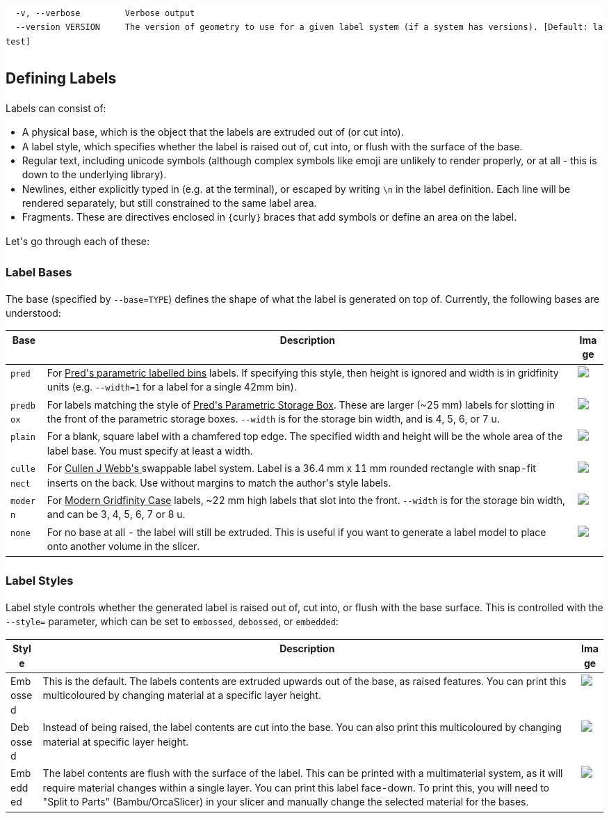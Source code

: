 ```
  -v, --verbose         Verbose output
  --version VERSION     The version of geometry to use for a given label system (if a system has versions). [Default: latest]
```

## Defining Labels

Labels can consist of:

- A physical base, which is the object that the labels are extruded out of
  (or cut into).
- A label style, which specifies whether the label is raised out of, cut into,
  or flush with the surface of the base.
- Regular text, including unicode symbols (although complex symbols like emoji
  are unlikely to render properly, or at all - this is down to the underlying
  library).
- Newlines, either explicitly typed in (e.g. at the terminal), or escaped by
  writing `\n` in the label definition. Each line will be rendered separately,
  but still constrained to the same label area.
- Fragments. These are directives enclosed in `{`curly`}` braces that add
  symbols or define an area on the label.

Let's go through each of these:

### Label Bases

The base (specified by `--base=TYPE`) defines the shape of what the label is generated on top of. Currently, the following bases are understood:

| Base | Description | Image |
| ---- | ----------- | ----- |
| `pred` | For [Pred's parametric labelled bins][predlabel] labels. If specifying this style, then height is ignored and width is in gridfinity units (e.g. `--width=1` for a label for a single 42mm bin). | ![](https://github.com/ndevenish/gflabel/raw/refs/heads/readme_images/base_pred.png) |
| `predbox` | For labels matching the style of [Pred's Parametric Storage Box][predbox]. These are larger (~25 mm) labels for slotting in the front of the parametric storage boxes. `--width` is for the storage bin width, and is 4, 5, 6, or 7 u. | ![](https://github.com/ndevenish/gflabel/raw/refs/heads/readme_images/base_predbox.png)
| `plain` | For a blank, square label with a chamfered top edge. The specified width and height will be the whole area of the label base. You must specify at least a width. | ![](https://github.com/ndevenish/gflabel/raw/refs/heads/readme_images/base_plain.png)
| `cullenect` | For [Cullen J Webb's ](https://makerworld.com/en/models/446624) swappable label system. Label is a 36.4 mm x 11 mm rounded rectangle with snap-fit inserts on the back. Use without margins to match the author's style labels. | ![](https://github.com/ndevenish/gflabel/raw/refs/heads/readme_images/base_cullenect.png)
| `modern` | For [Modern Gridfinity Case][modern] labels, ~22 mm high labels that slot into the front. `--width` is for the storage bin width, and can be 3, 4, 5, 6, 7 or 8 u. | ![](https://github.com/ndevenish/gflabel/raw/refs/heads/readme_images/base_modern.png) |
| `none` | For no base at all - the label will still be extruded. This is useful if you want to generate a label model to place onto another volume in the slicer. | ![](https://github.com/ndevenish/gflabel/raw/refs/heads/readme_images/base_none.png) |

[predlabel]: https://www.printables.com/model/592545-gridfinity-bin-with-printable-label-by-pred-parame
[predbox]: https://www.printables.com/model/543553-gridfinity-storage-box-by-pred-now-parametric
[modern]: https://www.printables.com/model/894202-modern-gridfinity-case

### Label Styles

Label style controls whether the generated label is raised out of, cut into, or
flush with the base surface. This is controlled with the `--style=` parameter,
which can be set to `embossed`, `debossed`, or `embedded`:

| Style    | Description | Image      |
| -------- | ----------- | --------- |
| Embossed | This is the default. The labels contents are extruded upwards out of the base, as raised features. You can print this multicoloured by changing material at a specific layer height. | ![](https://github.com/ndevenish/gflabel/raw/refs/heads/readme_images/style_embossed.png)
| Debossed | Instead of being raised, the label contents are cut into the base. You can also print this multicoloured by changing material at specific layer height.  | ![](https://github.com/ndevenish/gflabel/raw/refs/heads/readme_images/style_debossed.png)
| Embedded | The label contents are flush with the surface of the label. This can be printed with a multimaterial system, as it will require material changes within a single layer. You can print this label face-down. To print this, you will need to "Split to Parts" (Bambu/OrcaSlicer) in your slicer and manually change the selected material for the bases.  | ![](https://github.com/ndevenish/gflabel/raw/refs/heads/readme_images/style_embedded.png)


[gridfinity]: https://gridfinity.xyz/
[pred]: https://www.printables.com/model/592545-gridfinity-bin-with-printable-label-by-pred-parame
[webb]: https://makerworld.com/en/models/446624
[build123d]: https://github.com/gumyr/build123d
[install_build123d]: https://build123d.readthedocs.io/en/latest/installation.html#special-notes-on-apple-silicon-installs
[ocp-vscode]: https://github.com/bernhard-42/vscode-ocp-cad-viewer
[cullenect]: https://makerworld.com/en/models/446624
[pikul]: https://github.com/chris-pikul/electronic-symbols
[ID]: https://github.com/chris-pikul/electronic-symbols/blob/main/manifest.json
[files]: https://github.com/chris-pikul/electronic-symbols/tree/main/SVG
[opensans]: https://github.com/googlefonts/opensans
[pikul]: https://github.com/chris-pikul/electronic-symbols